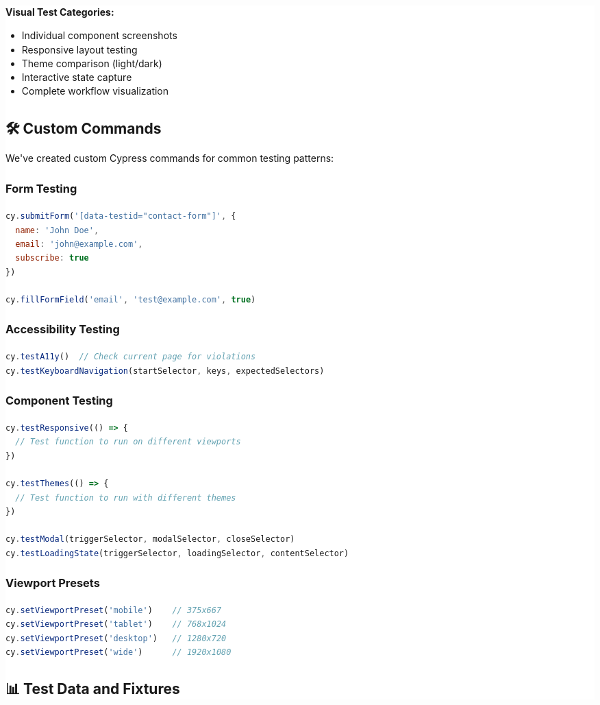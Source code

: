 **Visual Test Categories:**
- Individual component screenshots
- Responsive layout testing
- Theme comparison (light/dark)
- Interactive state capture
- Complete workflow visualization

## 🛠 Custom Commands

We've created custom Cypress commands for common testing patterns:

### Form Testing
```javascript
cy.submitForm('[data-testid="contact-form"]', {
  name: 'John Doe',
  email: 'john@example.com',
  subscribe: true
})

cy.fillFormField('email', 'test@example.com', true)
```

### Accessibility Testing
```javascript
cy.testA11y()  // Check current page for violations
cy.testKeyboardNavigation(startSelector, keys, expectedSelectors)
```

### Component Testing
```javascript
cy.testResponsive(() => {
  // Test function to run on different viewports
})

cy.testThemes(() => {
  // Test function to run with different themes
})

cy.testModal(triggerSelector, modalSelector, closeSelector)
cy.testLoadingState(triggerSelector, loadingSelector, contentSelector)
```

### Viewport Presets
```javascript
cy.setViewportPreset('mobile')    // 375x667
cy.setViewportPreset('tablet')    // 768x1024
cy.setViewportPreset('desktop')   // 1280x720
cy.setViewportPreset('wide')      // 1920x1080
```

## 📊 Test Data and Fixtures
